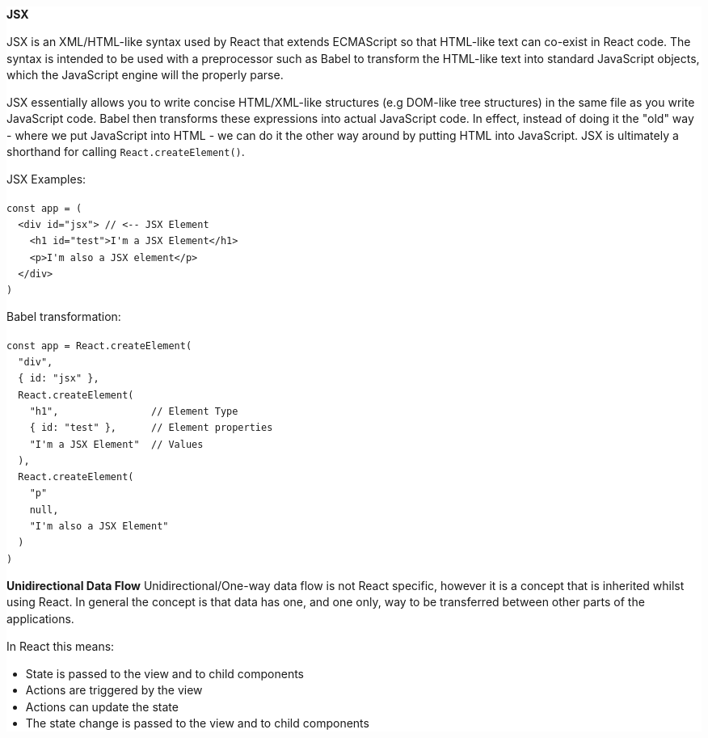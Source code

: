 **JSX**

JSX is an XML/HTML-like syntax used by React that extends ECMAScript so that HTML-like text can co-exist
in React code. The syntax is intended to be used with a preprocessor such as Babel to transform the
HTML-like text into standard JavaScript objects, which the JavaScript engine will the properly parse.

JSX essentially allows you to write concise HTML/XML-like structures (e.g DOM-like tree structures) in
the same file as you write JavaScript code. Babel then transforms these expressions into actual JavaScript
code. In effect, instead of doing it the "old" way - where we put JavaScript into HTML - we can do it the
other way around by putting HTML into JavaScript. JSX is ultimately a shorthand for calling 
`React.createElement()`.

JSX Examples:

```tsx
const app = (
  <div id="jsx"> // <-- JSX Element
    <h1 id="test">I'm a JSX Element</h1>
    <p>I'm also a JSX element</p>
  </div>
)
```

Babel transformation:
```tsx
const app = React.createElement(
  "div",
  { id: "jsx" },
  React.createElement(
    "h1",                // Element Type
    { id: "test" },      // Element properties
    "I'm a JSX Element"  // Values
  ),
  React.createElement(
    "p"
    null,
    "I'm also a JSX Element"
  )
)
```

**Unidirectional Data Flow**
Unidirectional/One-way data flow is not React specific, however it is a concept that is inherited whilst
using React. In general the concept is that data has one, and one only, way to be transferred between
other parts of the applications.

In React this means:
- State is passed to the view and to child components
- Actions are triggered by the view
- Actions can update the state
- The state change is passed to the view and to child components
